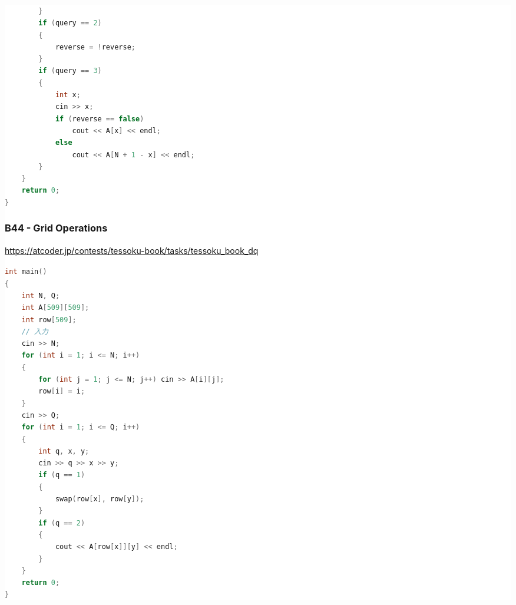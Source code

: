 ```cpp
		}
		if (query == 2)
		{
			reverse = !reverse;
		}
		if (query == 3)
		{
			int x;
			cin >> x;
			if (reverse == false)
				cout << A[x] << endl;
			else
				cout << A[N + 1 - x] << endl;
		}
	}
	return 0;
}
```

### B44 - Grid Operations

https://atcoder.jp/contests/tessoku-book/tasks/tessoku_book_dq

```cpp
int main()
{
	int N, Q;
	int A[509][509];
	int row[509];
	// 入力
	cin >> N;
	for (int i = 1; i <= N; i++)
	{
		for (int j = 1; j <= N; j++) cin >> A[i][j];
		row[i] = i;
	}
	cin >> Q;
	for (int i = 1; i <= Q; i++)
	{
		int q, x, y;
		cin >> q >> x >> y;
		if (q == 1)
		{
			swap(row[x], row[y]);
		}
		if (q == 2)
		{
			cout << A[row[x]][y] << endl;
		}
	}
	return 0;
}
```

